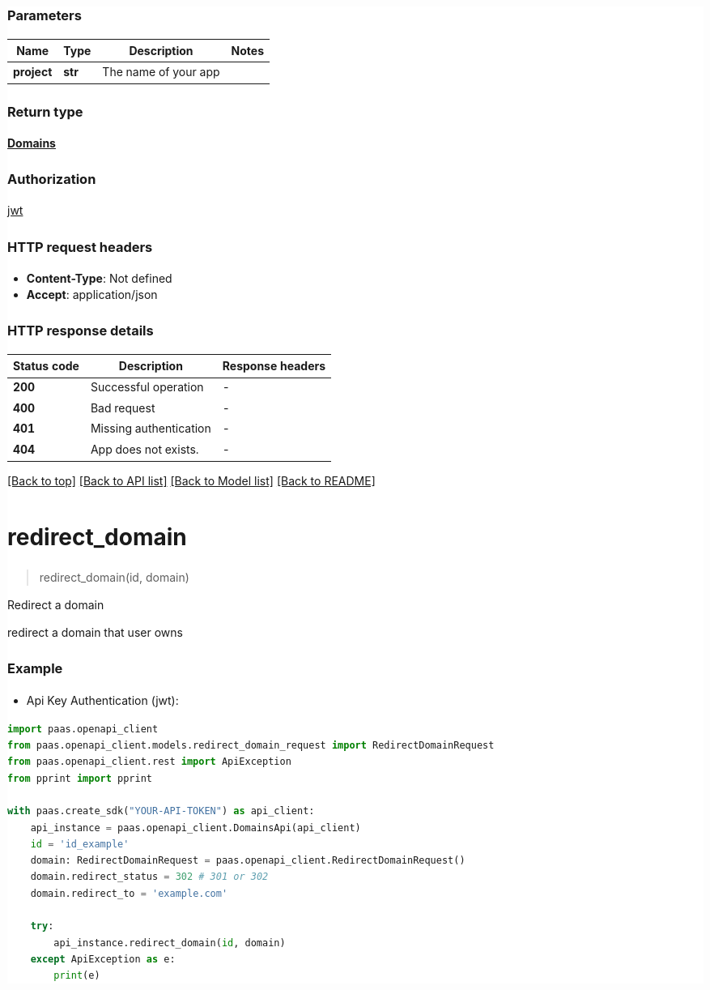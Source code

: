 

### Parameters

Name | Type | Description  | Notes
------------- | ------------- | ------------- | -------------
 **project** | **str**| The name of your app | 

### Return type

[**Domains**](Domains.md)

### Authorization

[jwt](../README.md#jwt)

### HTTP request headers

 - **Content-Type**: Not defined
 - **Accept**: application/json

### HTTP response details
| Status code | Description | Response headers |
|-------------|-------------|------------------|
**200** | Successful operation |  -  |
**400** | Bad request |  -  |
**401** | Missing authentication |  -  |
**404** | App does not exists. |  -  |

[[Back to top]](#) [[Back to API list]](../README.md#documentation-for-api-endpoints) [[Back to Model list]](../README.md#documentation-for-models) [[Back to README]](../README.md)

# **redirect_domain**
> redirect_domain(id, domain)

Redirect a domain

redirect a domain that user owns

### Example

* Api Key Authentication (jwt):
```python
import paas.openapi_client
from paas.openapi_client.models.redirect_domain_request import RedirectDomainRequest
from paas.openapi_client.rest import ApiException
from pprint import pprint

with paas.create_sdk("YOUR-API-TOKEN") as api_client:
    api_instance = paas.openapi_client.DomainsApi(api_client)
    id = 'id_example'
    domain: RedirectDomainRequest = paas.openapi_client.RedirectDomainRequest()
    domain.redirect_status = 302 # 301 or 302
    domain.redirect_to = 'example.com'
    
    try:
        api_instance.redirect_domain(id, domain)
    except ApiException as e:
        print(e)

```
